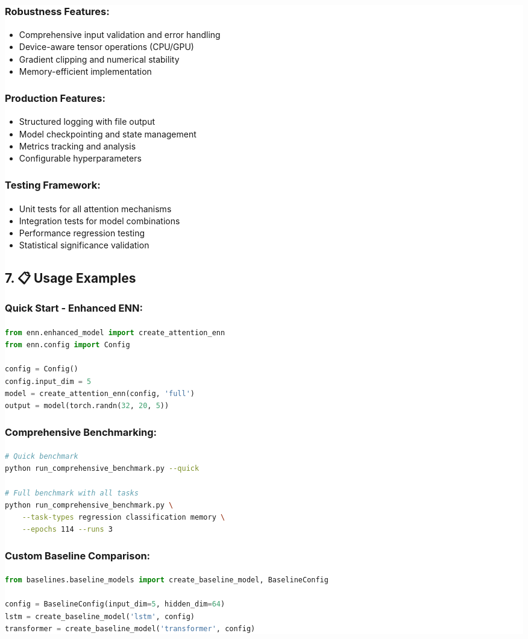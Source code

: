 ### **Robustness Features:**
- Comprehensive input validation and error handling
- Device-aware tensor operations (CPU/GPU)
- Gradient clipping and numerical stability
- Memory-efficient implementation

### **Production Features:**
- Structured logging with file output
- Model checkpointing and state management
- Metrics tracking and analysis
- Configurable hyperparameters

### **Testing Framework:**
- Unit tests for all attention mechanisms
- Integration tests for model combinations
- Performance regression testing
- Statistical significance validation

## 7. 📋 **Usage Examples**

### **Quick Start - Enhanced ENN:**
```python
from enn.enhanced_model import create_attention_enn
from enn.config import Config

config = Config()
config.input_dim = 5
model = create_attention_enn(config, 'full')
output = model(torch.randn(32, 20, 5))
```

### **Comprehensive Benchmarking:**
```bash
# Quick benchmark
python run_comprehensive_benchmark.py --quick

# Full benchmark with all tasks
python run_comprehensive_benchmark.py \
    --task-types regression classification memory \
    --epochs 114 --runs 3
```

### **Custom Baseline Comparison:**
```python
from baselines.baseline_models import create_baseline_model, BaselineConfig

config = BaselineConfig(input_dim=5, hidden_dim=64)
lstm = create_baseline_model('lstm', config)
transformer = create_baseline_model('transformer', config)
```

